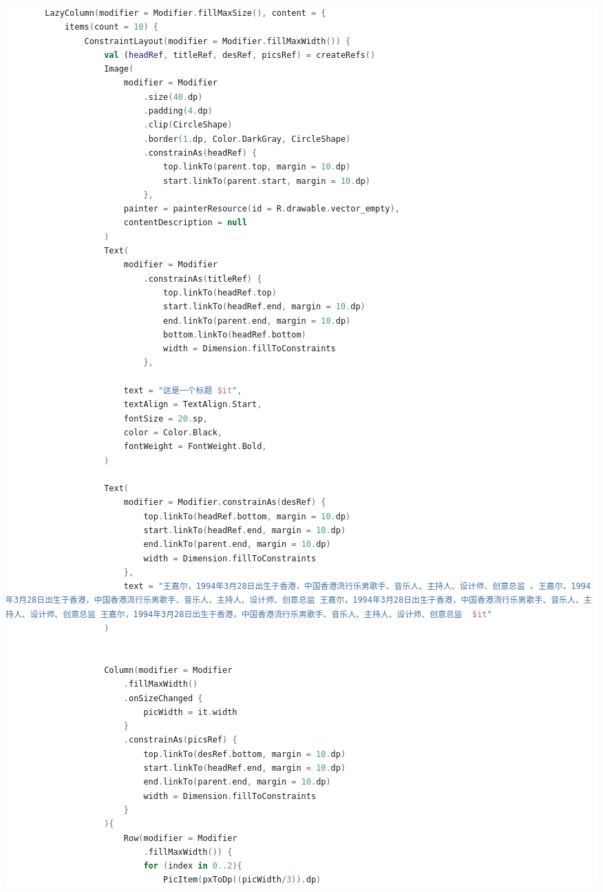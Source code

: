 ```kotlin
        LazyColumn(modifier = Modifier.fillMaxSize(), content = {
            items(count = 10) {
                ConstraintLayout(modifier = Modifier.fillMaxWidth()) {
                    val (headRef, titleRef, desRef, picsRef) = createRefs()
                    Image(
                        modifier = Modifier
                            .size(40.dp)
                            .padding(4.dp)
                            .clip(CircleShape)
                            .border(1.dp, Color.DarkGray, CircleShape)
                            .constrainAs(headRef) {
                                top.linkTo(parent.top, margin = 10.dp)
                                start.linkTo(parent.start, margin = 10.dp)
                            },
                        painter = painterResource(id = R.drawable.vector_empty),
                        contentDescription = null
                    )
                    Text(
                        modifier = Modifier
                            .constrainAs(titleRef) {
                                top.linkTo(headRef.top)
                                start.linkTo(headRef.end, margin = 10.dp)
                                end.linkTo(parent.end, margin = 10.dp)
                                bottom.linkTo(headRef.bottom)
                                width = Dimension.fillToConstraints
                            },

                        text = "这是一个标题 $it",
                        textAlign = TextAlign.Start,
                        fontSize = 20.sp,
                        color = Color.Black,
                        fontWeight = FontWeight.Bold,
                    )

                    Text(
                        modifier = Modifier.constrainAs(desRef) {
                            top.linkTo(headRef.bottom, margin = 10.dp)
                            start.linkTo(headRef.end, margin = 10.dp)
                            end.linkTo(parent.end, margin = 10.dp)
                            width = Dimension.fillToConstraints
                        },
                        text = "王嘉尔，1994年3月28日出生于香港，中国香港流行乐男歌手、音乐人、主持人、设计师、创意总监 。王嘉尔，1994年3月28日出生于香港，中国香港流行乐男歌手、音乐人、主持人、设计师、创意总监 王嘉尔，1994年3月28日出生于香港，中国香港流行乐男歌手、音乐人、主持人、设计师、创意总监 王嘉尔，1994年3月28日出生于香港，中国香港流行乐男歌手、音乐人、主持人、设计师、创意总监  $it"
                    )


                    Column(modifier = Modifier
                        .fillMaxWidth()
                        .onSizeChanged {
                            picWidth = it.width
                        }
                        .constrainAs(picsRef) {
                            top.linkTo(desRef.bottom, margin = 10.dp)
                            start.linkTo(headRef.end, margin = 10.dp)
                            end.linkTo(parent.end, margin = 10.dp)
                            width = Dimension.fillToConstraints
                        }
                    ){
                        Row(modifier = Modifier
                            .fillMaxWidth()) {
                            for (index in 0..2){
                                PicItem(pxToDp((picWidth/3)).dp)
```